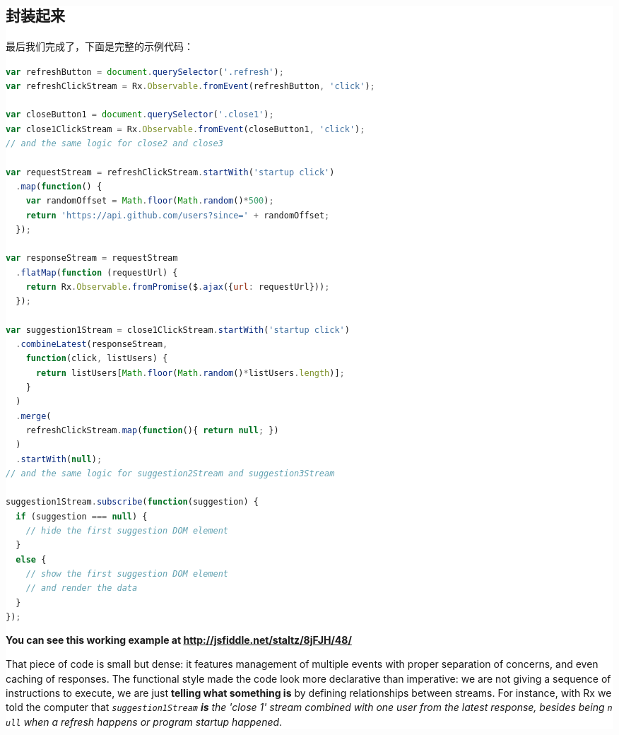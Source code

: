 ## 封装起来

最后我们完成了，下面是完整的示例代码：

```javascript
var refreshButton = document.querySelector('.refresh');
var refreshClickStream = Rx.Observable.fromEvent(refreshButton, 'click');

var closeButton1 = document.querySelector('.close1');
var close1ClickStream = Rx.Observable.fromEvent(closeButton1, 'click');
// and the same logic for close2 and close3

var requestStream = refreshClickStream.startWith('startup click')
  .map(function() {
    var randomOffset = Math.floor(Math.random()*500);
    return 'https://api.github.com/users?since=' + randomOffset;
  });

var responseStream = requestStream
  .flatMap(function (requestUrl) {
    return Rx.Observable.fromPromise($.ajax({url: requestUrl}));
  });

var suggestion1Stream = close1ClickStream.startWith('startup click')
  .combineLatest(responseStream,             
    function(click, listUsers) {
      return listUsers[Math.floor(Math.random()*listUsers.length)];
    }
  )
  .merge(
    refreshClickStream.map(function(){ return null; })
  )
  .startWith(null);
// and the same logic for suggestion2Stream and suggestion3Stream

suggestion1Stream.subscribe(function(suggestion) {
  if (suggestion === null) {
    // hide the first suggestion DOM element
  }
  else {
    // show the first suggestion DOM element
    // and render the data
  }
});
```

**You can see this working example at http://jsfiddle.net/staltz/8jFJH/48/**

That piece of code is small but dense: it features management of multiple events with proper separation of concerns, and even caching of responses. The functional style made the code look more declarative than imperative: we are not giving a sequence of instructions to execute, we are just **telling what something is** by defining relationships between streams. For instance, with Rx we told the computer that _`suggestion1Stream` **is** the 'close 1' stream combined with one user from the latest response, besides being `null` when a refresh happens or program startup happened_.
